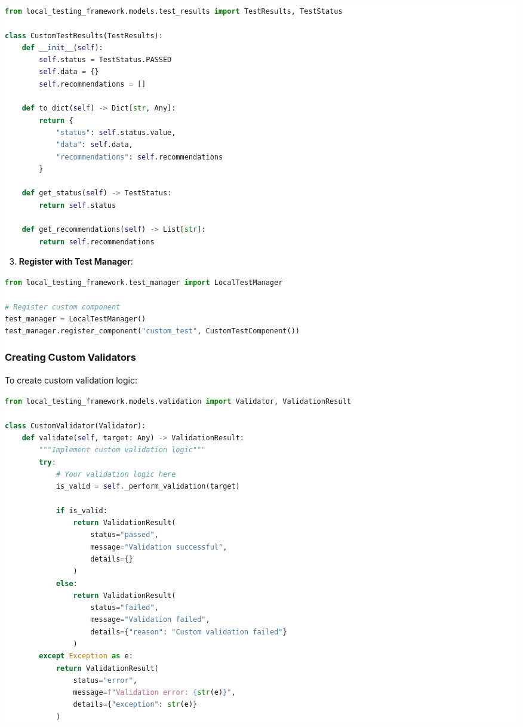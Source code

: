 ```python
from local_testing_framework.models.test_results import TestResults, TestStatus

class CustomTestResults(TestResults):
    def __init__(self):
        self.status = TestStatus.PASSED
        self.data = {}
        self.recommendations = []

    def to_dict(self) -> Dict[str, Any]:
        return {
            "status": self.status.value,
            "data": self.data,
            "recommendations": self.recommendations
        }

    def get_status(self) -> TestStatus:
        return self.status

    def get_recommendations(self) -> List[str]:
        return self.recommendations
```

3. **Register with Test Manager**:

```python
from local_testing_framework.test_manager import LocalTestManager

# Register custom component
test_manager = LocalTestManager()
test_manager.register_component("custom_test", CustomTestComponent())
```

### Creating Custom Validators

To create custom validation logic:

```python
from local_testing_framework.models.validation import Validator, ValidationResult

class CustomValidator(Validator):
    def validate(self, target: Any) -> ValidationResult:
        """Implement custom validation logic"""
        try:
            # Your validation logic here
            is_valid = self._perform_validation(target)

            if is_valid:
                return ValidationResult(
                    status="passed",
                    message="Validation successful",
                    details={}
                )
            else:
                return ValidationResult(
                    status="failed",
                    message="Validation failed",
                    details={"reason": "Custom validation failed"}
                )
        except Exception as e:
            return ValidationResult(
                status="error",
                message=f"Validation error: {str(e)}",
                details={"exception": str(e)}
            )

```